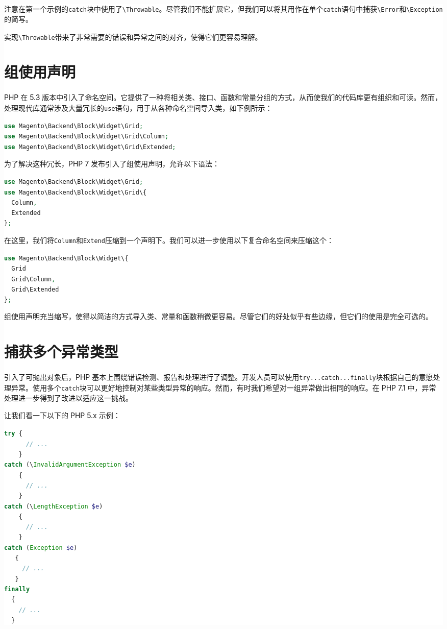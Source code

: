 注意在第一个示例的`catch`块中使用了`\Throwable`。尽管我们不能扩展它，但我们可以将其用作在单个`catch`语句中捕获`\Error`和`\Exception`的简写。

实现`\Throwable`带来了非常需要的错误和异常之间的对齐，使得它们更容易理解。

# 组使用声明

PHP 在 5.3 版本中引入了命名空间。它提供了一种将相关类、接口、函数和常量分组的方式，从而使我们的代码库更有组织和可读。然而，处理现代库通常涉及大量冗长的`use`语句，用于从各种命名空间导入类，如下例所示：

```php
use Magento\Backend\Block\Widget\Grid;
use Magento\Backend\Block\Widget\Grid\Column;
use Magento\Backend\Block\Widget\Grid\Extended;

```

为了解决这种冗长，PHP 7 发布引入了组使用声明，允许以下语法：

```php
use Magento\Backend\Block\Widget\Grid;
use Magento\Backend\Block\Widget\Grid\{
  Column,
  Extended
};

```

在这里，我们将`Column`和`Extend`压缩到一个声明下。我们可以进一步使用以下复合命名空间来压缩这个：

```php
use Magento\Backend\Block\Widget\{
  Grid
  Grid\Column,
  Grid\Extended
};

```

组使用声明充当缩写，使得以简洁的方式导入类、常量和函数稍微更容易。尽管它们的好处似乎有些边缘，但它们的使用是完全可选的。

# 捕获多个异常类型

引入了可抛出对象后，PHP 基本上围绕错误检测、报告和处理进行了调整。开发人员可以使用`try...catch...finally`块根据自己的意愿处理异常。使用多个`catch`块可以更好地控制对某些类型异常的响应。然而，有时我们希望对一组异常做出相同的响应。在 PHP 7.1 中，异常处理进一步得到了改进以适应这一挑战。

让我们看一下以下的 PHP 5.x 示例：

```php
try {
      // ...
    } 
catch (\InvalidArgumentException $e) 
    {
      // ...
    } 
catch (\LengthException $e)
    {
      // ...
    }
catch (Exception $e) 
   {
     // ...
   } 
finally 
  {
    // ...
  }

```